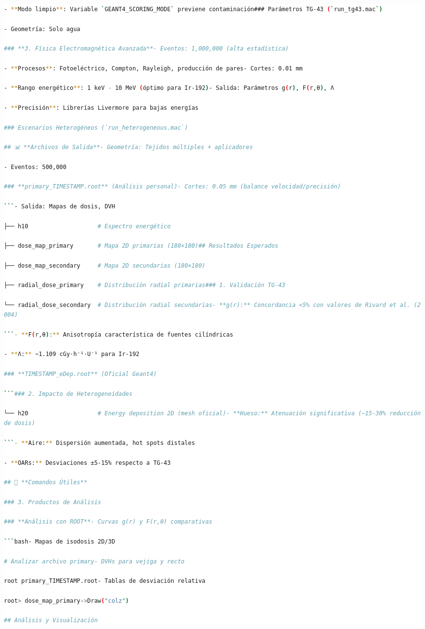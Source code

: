 ``````bash
- **Modo limpio**: Variable `GEANT4_SCORING_MODE` previene contaminación### Parámetros TG-43 (`run_tg43.mac`)

- Geometría: Solo agua

### **3. Física Electromagnética Avanzada**- Eventos: 1,000,000 (alta estadística)

- **Procesos**: Fotoeléctrico, Compton, Rayleigh, producción de pares- Cortes: 0.01 mm

- **Rango energético**: 1 keV - 10 MeV (óptimo para Ir-192)- Salida: Parámetros g(r), F(r,θ), Λ

- **Precisión**: Librerías Livermore para bajas energías

### Escenarios Heterogéneos (`run_heterogeneous.mac`)

## 📊 **Archivos de Salida**- Geometría: Tejidos múltiples + aplicadores

- Eventos: 500,000

### **primary_TIMESTAMP.root** (Análisis personal)- Cortes: 0.05 mm (balance velocidad/precisión)

```- Salida: Mapas de dosis, DVH

├── h10                    # Espectro energético

├── dose_map_primary       # Mapa 2D primarias (180×180)## Resultados Esperados

├── dose_map_secondary     # Mapa 2D secundarias (180×180)

├── radial_dose_primary    # Distribución radial primarias### 1. Validación TG-43

└── radial_dose_secondary  # Distribución radial secundarias- **g(r):** Concordancia <5% con valores de Rivard et al. (2004)

```- **F(r,θ):** Anisotropía característica de fuentes cilíndricas

- **Λ:** ~1.109 cGy⋅h⁻¹⋅U⁻¹ para Ir-192

### **TIMESTAMP_eDep.root** (Oficial Geant4)

```### 2. Impacto de Heterogeneidades

└── h20                    # Energy deposition 2D (mesh oficial)- **Hueso:** Atenuación significativa (~15-30% reducción de dosis)

```- **Aire:** Dispersión aumentada, hot spots distales

- **OARs:** Desviaciones ±5-15% respecto a TG-43

## 🔧 **Comandos Útiles**

### 3. Productos de Análisis

### **Análisis con ROOT**- Curvas g(r) y F(r,θ) comparativas

```bash- Mapas de isodosis 2D/3D

# Analizar archivo primary- DVHs para vejiga y recto

root primary_TIMESTAMP.root- Tablas de desviación relativa

root> dose_map_primary->Draw("colz")

## Análisis y Visualización
``````